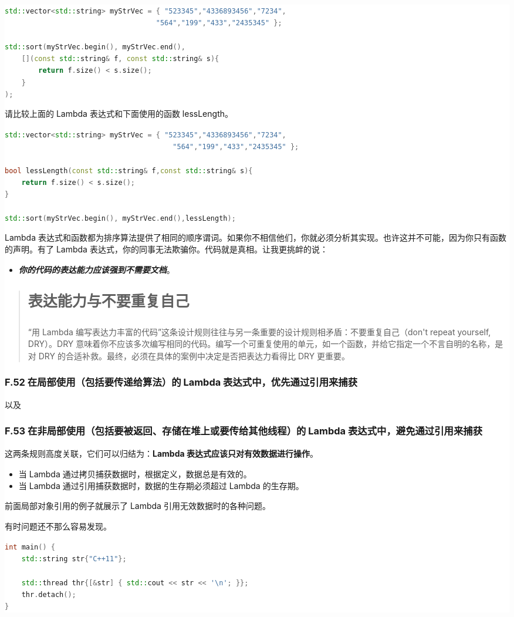 ```cpp
std::vector<std::string> myStrVec = { "523345","4336893456","7234",
                                    "564","199","433","2435345" };

std::sort(myStrVec.begin(), myStrVec.end(),
    [](const std::string& f, const std::string& s){
        return f.size() < s.size();
    }
);
```

请比较上面的 Lambda 表达式和下面使用的函数 lessLength。

```cpp
std::vector<std::string> myStrVec = { "523345","4336893456","7234",
                                        "564","199","433","2435345" };

bool lessLength(const std::string& f,const std::string& s){
    return f.size() < s.size();
}

std::sort(myStrVec.begin(), myStrVec.end(),lessLength);
```

Lambda 表达式和函数都为排序算法提供了相同的顺序谓词。如果你不相信他们，你就必须分析其实现。也许这并不可能，因为你只有函数的声明。有了 Lambda 表达式，你的同事无法欺骗你。代码就是真相。让我更挑衅的说：

- ***你的代码的表达能力应该强到不需要文档***。

> <p style="font-size:25px;" ><b>表达能力与不要重复自己</b></p>
>“用 Lambda 编写表达力丰富的代码”这条设计规则往往与另一条重要的设计规则相矛盾：不要重复自己（don't repeat yourself, DRY）。DRY 意味着你不应该多次编写相同的代码。编写一个可重复使用的单元，如一个函数，并给它指定一个不言自明的名称，是对 DRY 的合适补救。最终，必须在具体的案例中决定是否把表达力看得比 DRY 更重要。

### F.52 在局部使用（包括要传递给算法）的 Lambda 表达式中，优先通过引用来捕获

以及

### F.53 在非局部使用（包括要被返回、存储在堆上或要传给其他线程）的 Lambda 表达式中，避免通过引用来捕获

这两条规则高度关联，它们可以归结为：**Lambda 表达式应该只对有效数据进行操作**。

- 当 Lambda 通过拷贝捕获数据时，根据定义，数据总是有效的。
- 当 Lambda 通过引用捕获数据时，数据的生存期必须超过 Lambda 的生存期。

前面局部对象引用的例子就展示了 Lambda 引用无效数据时的各种问题。

有时问题还不那么容易发现。

```cpp
int main() {
    std::string str{"C++11"};

    std::thread thr{[&str] { std::cout << str << '\n'; }};
    thr.detach();
}
```


[^2]: mq白注：此观点有待商榷，参见[#177](https://github.com/Mq-b/Loser-HomeWork/issues/177)
[^1]: mq白注：当前的描述有待商榷，参见[#190](https://github.com/Mq-b/Loser-HomeWork/issues/190)。
